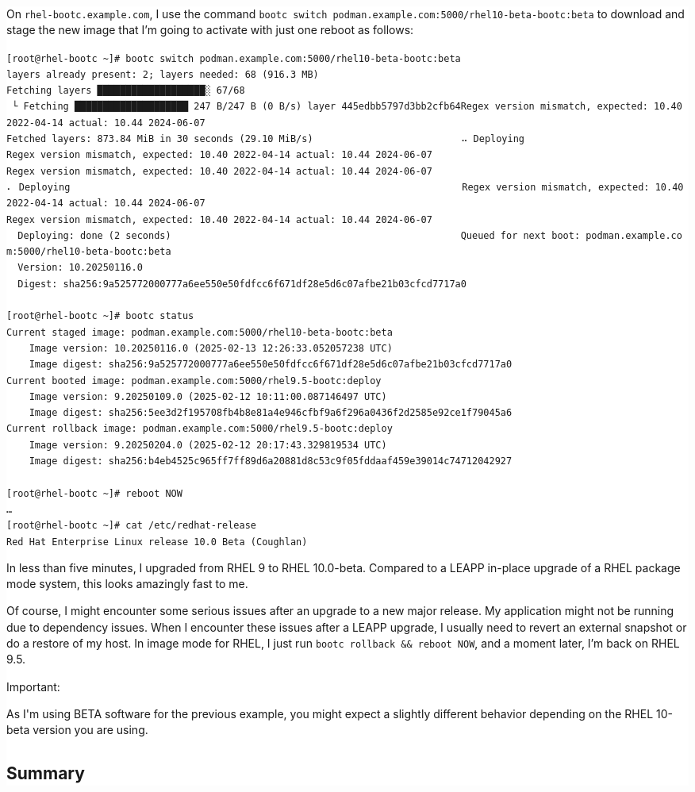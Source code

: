 On `rhel-bootc.example.com`, I use the command `bootc switch podman.example.com:5000/rhel10-beta-bootc:beta` to download and stage the new image that I’m going to activate with just one reboot as follows:

```output
[root@rhel-bootc ~]# bootc switch podman.example.com:5000/rhel10-beta-bootc:beta
layers already present: 2; layers needed: 68 (916.3 MB)
Fetching layers ███████████████████░ 67/68 
 └ Fetching ████████████████████ 247 B/247 B (0 B/s) layer 445edbb5797d3bb2cfb64Regex version mismatch, expected: 10.40 2022-04-14 actual: 10.44 2024-06-07
Fetched layers: 873.84 MiB in 30 seconds (29.10 MiB/s)                          ⠤ Deploying                                                                     Regex version mismatch, expected: 10.40 2022-04-14 actual: 10.44 2024-06-07
Regex version mismatch, expected: 10.40 2022-04-14 actual: 10.44 2024-06-07
⠄ Deploying                                                                     Regex version mismatch, expected: 10.40 2022-04-14 actual: 10.44 2024-06-07
Regex version mismatch, expected: 10.40 2022-04-14 actual: 10.44 2024-06-07
  Deploying: done (2 seconds)                                                   Queued for next boot: podman.example.com:5000/rhel10-beta-bootc:beta
  Version: 10.20250116.0
  Digest: sha256:9a525772000777a6ee550e50fdfcc6f671df28e5d6c07afbe21b03cfcd7717a0
  
[root@rhel-bootc ~]# bootc status
Current staged image: podman.example.com:5000/rhel10-beta-bootc:beta
    Image version: 10.20250116.0 (2025-02-13 12:26:33.052057238 UTC)
    Image digest: sha256:9a525772000777a6ee550e50fdfcc6f671df28e5d6c07afbe21b03cfcd7717a0
Current booted image: podman.example.com:5000/rhel9.5-bootc:deploy
    Image version: 9.20250109.0 (2025-02-12 10:11:00.087146497 UTC)
    Image digest: sha256:5ee3d2f195708fb4b8e81a4e946cfbf9a6f296a0436f2d2585e92ce1f79045a6
Current rollback image: podman.example.com:5000/rhel9.5-bootc:deploy
    Image version: 9.20250204.0 (2025-02-12 20:17:43.329819534 UTC)
    Image digest: sha256:b4eb4525c965ff7ff89d6a20881d8c53c9f05fddaaf459e39014c74712042927
    
[root@rhel-bootc ~]# reboot NOW
…
[root@rhel-bootc ~]# cat /etc/redhat-release
Red Hat Enterprise Linux release 10.0 Beta (Coughlan)
```

In less than five minutes, I upgraded from RHEL 9 to RHEL 10.0-beta. Compared to a LEAPP in-place upgrade of a RHEL package mode system, this looks amazingly fast to me.

Of course, I might encounter some serious issues after an upgrade to a new major release. My application might not be running due to dependency issues. When I encounter these issues after a LEAPP upgrade, I usually need to revert an external snapshot or do a restore of my host. In image mode for RHEL, I just run `bootc rollback && reboot NOW`, and a moment later, I’m back on RHEL 9.5.

Important:

As I'm using BETA software for the previous example, you might expect a slightly different behavior depending on the RHEL 10-beta version you are using.

## Summary
